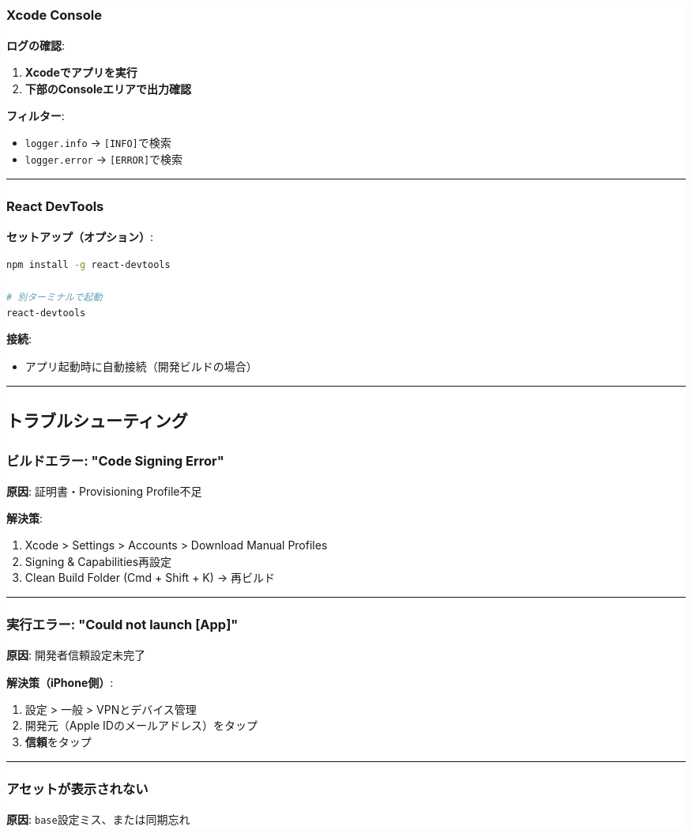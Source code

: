 
### Xcode Console

**ログの確認**:
1. **Xcodeでアプリを実行**
2. **下部のConsoleエリアで出力確認**

**フィルター**:
- `logger.info` → `[INFO]`で検索
- `logger.error` → `[ERROR]`で検索

---

### React DevTools

**セットアップ（オプション）**:
```bash
npm install -g react-devtools

# 別ターミナルで起動
react-devtools
```

**接続**:
- アプリ起動時に自動接続（開発ビルドの場合）

---

## トラブルシューティング

### ビルドエラー: "Code Signing Error"

**原因**: 証明書・Provisioning Profile不足

**解決策**:
1. Xcode > Settings > Accounts > Download Manual Profiles
2. Signing & Capabilities再設定
3. Clean Build Folder (Cmd + Shift + K) → 再ビルド

---

### 実行エラー: "Could not launch [App]"

**原因**: 開発者信頼設定未完了

**解決策（iPhone側）**:
1. 設定 > 一般 > VPNとデバイス管理
2. 開発元（Apple IDのメールアドレス）をタップ
3. **信頼**をタップ

---

### アセットが表示されない

**原因**: `base`設定ミス、または同期忘れ
